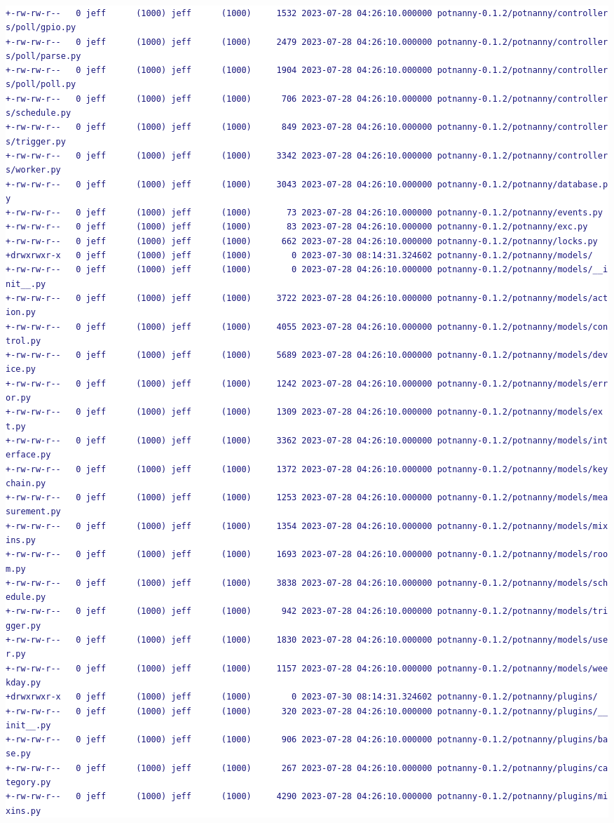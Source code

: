 ```diff
+-rw-rw-r--   0 jeff      (1000) jeff      (1000)     1532 2023-07-28 04:26:10.000000 potnanny-0.1.2/potnanny/controllers/poll/gpio.py
+-rw-rw-r--   0 jeff      (1000) jeff      (1000)     2479 2023-07-28 04:26:10.000000 potnanny-0.1.2/potnanny/controllers/poll/parse.py
+-rw-rw-r--   0 jeff      (1000) jeff      (1000)     1904 2023-07-28 04:26:10.000000 potnanny-0.1.2/potnanny/controllers/poll/poll.py
+-rw-rw-r--   0 jeff      (1000) jeff      (1000)      706 2023-07-28 04:26:10.000000 potnanny-0.1.2/potnanny/controllers/schedule.py
+-rw-rw-r--   0 jeff      (1000) jeff      (1000)      849 2023-07-28 04:26:10.000000 potnanny-0.1.2/potnanny/controllers/trigger.py
+-rw-rw-r--   0 jeff      (1000) jeff      (1000)     3342 2023-07-28 04:26:10.000000 potnanny-0.1.2/potnanny/controllers/worker.py
+-rw-rw-r--   0 jeff      (1000) jeff      (1000)     3043 2023-07-28 04:26:10.000000 potnanny-0.1.2/potnanny/database.py
+-rw-rw-r--   0 jeff      (1000) jeff      (1000)       73 2023-07-28 04:26:10.000000 potnanny-0.1.2/potnanny/events.py
+-rw-rw-r--   0 jeff      (1000) jeff      (1000)       83 2023-07-28 04:26:10.000000 potnanny-0.1.2/potnanny/exc.py
+-rw-rw-r--   0 jeff      (1000) jeff      (1000)      662 2023-07-28 04:26:10.000000 potnanny-0.1.2/potnanny/locks.py
+drwxrwxr-x   0 jeff      (1000) jeff      (1000)        0 2023-07-30 08:14:31.324602 potnanny-0.1.2/potnanny/models/
+-rw-rw-r--   0 jeff      (1000) jeff      (1000)        0 2023-07-28 04:26:10.000000 potnanny-0.1.2/potnanny/models/__init__.py
+-rw-rw-r--   0 jeff      (1000) jeff      (1000)     3722 2023-07-28 04:26:10.000000 potnanny-0.1.2/potnanny/models/action.py
+-rw-rw-r--   0 jeff      (1000) jeff      (1000)     4055 2023-07-28 04:26:10.000000 potnanny-0.1.2/potnanny/models/control.py
+-rw-rw-r--   0 jeff      (1000) jeff      (1000)     5689 2023-07-28 04:26:10.000000 potnanny-0.1.2/potnanny/models/device.py
+-rw-rw-r--   0 jeff      (1000) jeff      (1000)     1242 2023-07-28 04:26:10.000000 potnanny-0.1.2/potnanny/models/error.py
+-rw-rw-r--   0 jeff      (1000) jeff      (1000)     1309 2023-07-28 04:26:10.000000 potnanny-0.1.2/potnanny/models/ext.py
+-rw-rw-r--   0 jeff      (1000) jeff      (1000)     3362 2023-07-28 04:26:10.000000 potnanny-0.1.2/potnanny/models/interface.py
+-rw-rw-r--   0 jeff      (1000) jeff      (1000)     1372 2023-07-28 04:26:10.000000 potnanny-0.1.2/potnanny/models/keychain.py
+-rw-rw-r--   0 jeff      (1000) jeff      (1000)     1253 2023-07-28 04:26:10.000000 potnanny-0.1.2/potnanny/models/measurement.py
+-rw-rw-r--   0 jeff      (1000) jeff      (1000)     1354 2023-07-28 04:26:10.000000 potnanny-0.1.2/potnanny/models/mixins.py
+-rw-rw-r--   0 jeff      (1000) jeff      (1000)     1693 2023-07-28 04:26:10.000000 potnanny-0.1.2/potnanny/models/room.py
+-rw-rw-r--   0 jeff      (1000) jeff      (1000)     3838 2023-07-28 04:26:10.000000 potnanny-0.1.2/potnanny/models/schedule.py
+-rw-rw-r--   0 jeff      (1000) jeff      (1000)      942 2023-07-28 04:26:10.000000 potnanny-0.1.2/potnanny/models/trigger.py
+-rw-rw-r--   0 jeff      (1000) jeff      (1000)     1830 2023-07-28 04:26:10.000000 potnanny-0.1.2/potnanny/models/user.py
+-rw-rw-r--   0 jeff      (1000) jeff      (1000)     1157 2023-07-28 04:26:10.000000 potnanny-0.1.2/potnanny/models/weekday.py
+drwxrwxr-x   0 jeff      (1000) jeff      (1000)        0 2023-07-30 08:14:31.324602 potnanny-0.1.2/potnanny/plugins/
+-rw-rw-r--   0 jeff      (1000) jeff      (1000)      320 2023-07-28 04:26:10.000000 potnanny-0.1.2/potnanny/plugins/__init__.py
+-rw-rw-r--   0 jeff      (1000) jeff      (1000)      906 2023-07-28 04:26:10.000000 potnanny-0.1.2/potnanny/plugins/base.py
+-rw-rw-r--   0 jeff      (1000) jeff      (1000)      267 2023-07-28 04:26:10.000000 potnanny-0.1.2/potnanny/plugins/category.py
+-rw-rw-r--   0 jeff      (1000) jeff      (1000)     4290 2023-07-28 04:26:10.000000 potnanny-0.1.2/potnanny/plugins/mixins.py
```